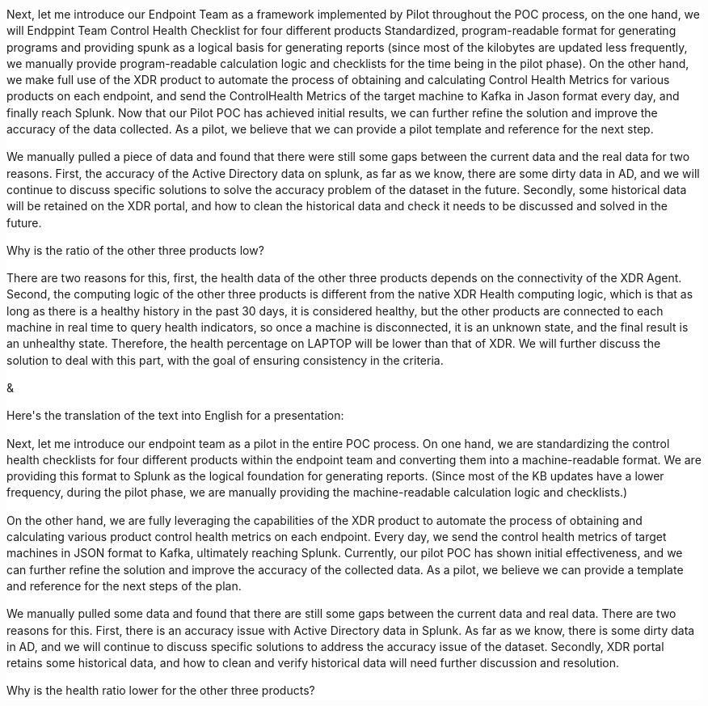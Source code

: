Next, let me introduce our Endpoint Team as a framework implemented by Pilot throughout the POC process, on the one hand, we will Endppint Team Control Health Checklist for four different products Standardized, program-readable format for generating programs and providing spunk as a logical basis for generating reports (since most of the kilobytes are updated less frequently, we manually provide program-readable calculation logic and checklists for the time being in the pilot phase). On the other hand, we make full use of the XDR product to automate the process of obtaining and calculating Control Health Metrics for various products on each endpoint, and send the ControlHealth Metrics of the target machine to Kafka in Jason format every day, and finally reach Splunk. Now that our Pilot POC has achieved initial results, we can further refine the solution and improve the accuracy of the data collected. As a pilot, we believe that we can provide a pilot template and reference for the next step.

We manually pulled a piece of data and found that there were still some gaps between the current data and the real data for two reasons. First, the accuracy of the Active Directory data on splunk, as far as we know, there are some dirty data in AD, and we will continue to discuss specific solutions to solve the accuracy problem of the dataset in the future. Secondly, some historical data will be retained on the XDR portal, and how to clean the historical data and check it needs to be discussed and solved in the future.

Why is the ratio of the other three products low?

There are two reasons for this, first, the health data of the other three products depends on the connectivity of the XDR Agent. Second, the computing logic of the other three products is different from the native XDR Health computing logic, which is that as long as there is a healthy history in the past 30 days, it is considered healthy, but the other products are connected to each machine in real time to query health indicators, so once a machine is disconnected, it is an unknown state, and the final result is an unhealthy state. Therefore, the health percentage on LAPTOP will be lower than that of XDR. We will further discuss the solution to deal with this part, with the goal of ensuring consistency in the criteria.

&

Here's the translation of the text into English for a presentation:

Next, let me introduce our endpoint team as a pilot in the entire POC process. On one hand, we are standardizing the control health checklists for four different products within the endpoint team and converting them into a machine-readable format. We are providing this format to Splunk as the logical foundation for generating reports. (Since most of the KB updates have a lower frequency, during the pilot phase, we are manually providing the machine-readable calculation logic and checklists.)

On the other hand, we are fully leveraging the capabilities of the XDR product to automate the process of obtaining and calculating various product control health metrics on each endpoint. Every day, we send the control health metrics of target machines in JSON format to Kafka, ultimately reaching Splunk. Currently, our pilot POC has shown initial effectiveness, and we can further refine the solution and improve the accuracy of the collected data. As a pilot, we believe we can provide a template and reference for the next steps of the plan.

We manually pulled some data and found that there are still some gaps between the current data and real data. There are two reasons for this. First, there is an accuracy issue with Active Directory data in Splunk. As far as we know, there is some dirty data in AD, and we will continue to discuss specific solutions to address the accuracy issue of the dataset. Secondly, XDR portal retains some historical data, and how to clean and verify historical data will need further discussion and resolution.

Why is the health ratio lower for the other three products?
